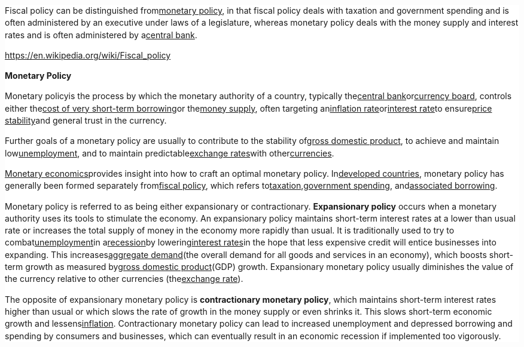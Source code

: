 

Fiscal policy can be distinguished from[monetary policy](https://en.wikipedia.org/wiki/Monetary_policy), in that fiscal policy deals with taxation and government spending and is often administered by an executive under laws of a legislature, whereas monetary policy deals with the money supply and interest rates and is often administered by a[central bank](https://en.wikipedia.org/wiki/Central_bank).



<https://en.wikipedia.org/wiki/Fiscal_policy>



**Monetary Policy**

Monetary policyis the process by which the monetary authority of a country, typically the[central bank](https://en.wikipedia.org/wiki/Central_bank)or[currency board](https://en.wikipedia.org/wiki/Currency_board), controls either the[cost of very short-term borrowing](https://en.wikipedia.org/wiki/Federal_funds)or the[money supply](https://en.wikipedia.org/wiki/Money_supply), often targeting an[inflation rate](https://en.wikipedia.org/wiki/Inflation#Measures)or[interest rate](https://en.wikipedia.org/wiki/Interest_rate)to ensure[price stability](https://en.wikipedia.org/wiki/Price_stability)and general trust in the currency.



Further goals of a monetary policy are usually to contribute to the stability of[gross domestic product](https://en.wikipedia.org/wiki/Gross_domestic_product), to achieve and maintain low[unemployment](https://en.wikipedia.org/wiki/Unemployment), and to maintain predictable[exchange rates](https://en.wikipedia.org/wiki/Exchange_rates)with other[currencies](https://en.wikipedia.org/wiki/Currencies).



[Monetary economics](https://en.wikipedia.org/wiki/Monetary_economics)provides insight into how to craft an optimal monetary policy. In[developed countries](https://en.wikipedia.org/wiki/Developed_economy), monetary policy has generally been formed separately from[fiscal policy](https://en.wikipedia.org/wiki/Fiscal_policy), which refers to[taxation](https://en.wikipedia.org/wiki/Tax),[government spending](https://en.wikipedia.org/wiki/Government_spending), and[associated borrowing](https://en.wikipedia.org/wiki/Government_borrowing).



Monetary policy is referred to as being either expansionary or contractionary. **Expansionary policy** occurs when a monetary authority uses its tools to stimulate the economy. An expansionary policy maintains short-term interest rates at a lower than usual rate or increases the total supply of money in the economy more rapidly than usual. It is traditionally used to try to combat[unemployment](https://en.wikipedia.org/wiki/Unemployment)in a[recession](https://en.wikipedia.org/wiki/Recession)by lowering[interest rates](https://en.wikipedia.org/wiki/Interest_rate_targeting)in the hope that less expensive credit will entice businesses into expanding. This increases[aggregate demand](https://en.wikipedia.org/wiki/Aggregate_demand)(the overall demand for all goods and services in an economy), which boosts short-term growth as measured by[gross domestic product](https://en.wikipedia.org/wiki/Gross_domestic_product)(GDP) growth. Expansionary monetary policy usually diminishes the value of the currency relative to other currencies (the[exchange rate](https://en.wikipedia.org/wiki/Exchange_rate)).



The opposite of expansionary monetary policy is **contractionary monetary policy**, which maintains short-term interest rates higher than usual or which slows the rate of growth in the money supply or even shrinks it. This slows short-term economic growth and lessens[inflation](https://en.wikipedia.org/wiki/Inflation). Contractionary monetary policy can lead to increased unemployment and depressed borrowing and spending by consumers and businesses, which can eventually result in an economic recession if implemented too vigorously.
